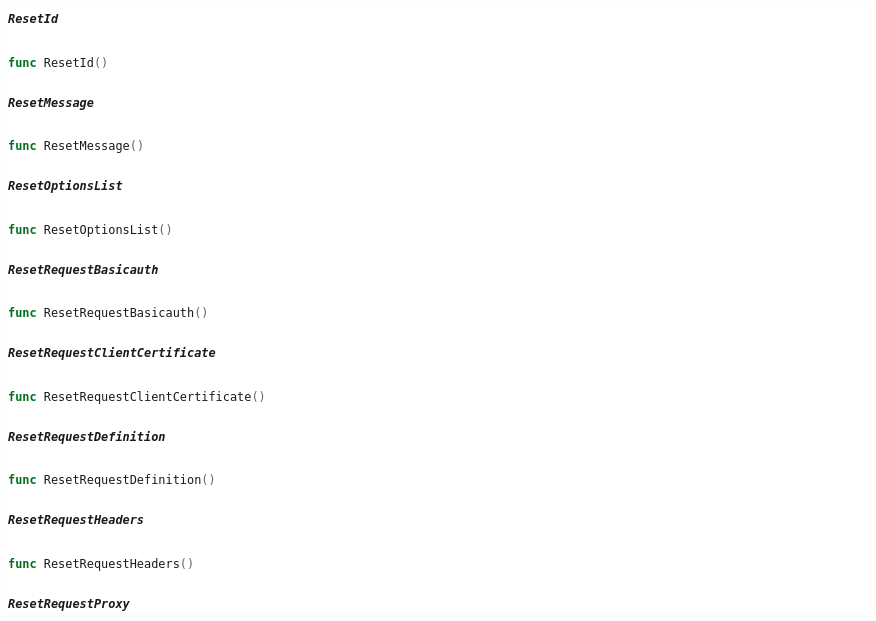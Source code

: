 ##### `ResetId` <a name="ResetId" id="@cdktf/provider-datadog.syntheticsTest.SyntheticsTest.resetId"></a>

```go
func ResetId()
```

##### `ResetMessage` <a name="ResetMessage" id="@cdktf/provider-datadog.syntheticsTest.SyntheticsTest.resetMessage"></a>

```go
func ResetMessage()
```

##### `ResetOptionsList` <a name="ResetOptionsList" id="@cdktf/provider-datadog.syntheticsTest.SyntheticsTest.resetOptionsList"></a>

```go
func ResetOptionsList()
```

##### `ResetRequestBasicauth` <a name="ResetRequestBasicauth" id="@cdktf/provider-datadog.syntheticsTest.SyntheticsTest.resetRequestBasicauth"></a>

```go
func ResetRequestBasicauth()
```

##### `ResetRequestClientCertificate` <a name="ResetRequestClientCertificate" id="@cdktf/provider-datadog.syntheticsTest.SyntheticsTest.resetRequestClientCertificate"></a>

```go
func ResetRequestClientCertificate()
```

##### `ResetRequestDefinition` <a name="ResetRequestDefinition" id="@cdktf/provider-datadog.syntheticsTest.SyntheticsTest.resetRequestDefinition"></a>

```go
func ResetRequestDefinition()
```

##### `ResetRequestHeaders` <a name="ResetRequestHeaders" id="@cdktf/provider-datadog.syntheticsTest.SyntheticsTest.resetRequestHeaders"></a>

```go
func ResetRequestHeaders()
```

##### `ResetRequestProxy` <a name="ResetRequestProxy" id="@cdktf/provider-datadog.syntheticsTest.SyntheticsTest.resetRequestProxy"></a>
